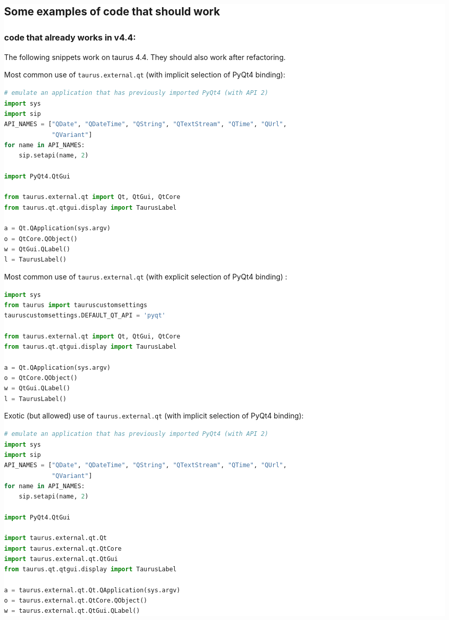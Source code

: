 

## Some examples of code that should work

### code that already works in v4.4:

The following snippets work on taurus 4.4. They should also work after refactoring.

Most common use of `taurus.external.qt` (with implicit selection of PyQt4 binding):

```python
# emulate an application that has previously imported PyQt4 (with API 2)
import sys
import sip
API_NAMES = ["QDate", "QDateTime", "QString", "QTextStream", "QTime", "QUrl",
             "QVariant"]
for name in API_NAMES:
    sip.setapi(name, 2)

import PyQt4.QtGui 

from taurus.external.qt import Qt, QtGui, QtCore
from taurus.qt.qtgui.display import TaurusLabel

a = Qt.QApplication(sys.argv)
o = QtCore.QObject()
w = QtGui.QLabel()
l = TaurusLabel()
```

Most common use of `taurus.external.qt` (with explicit selection of PyQt4 binding) :

```python
import sys
from taurus import tauruscustomsettings
tauruscustomsettings.DEFAULT_QT_API = 'pyqt'

from taurus.external.qt import Qt, QtGui, QtCore
from taurus.qt.qtgui.display import TaurusLabel

a = Qt.QApplication(sys.argv)
o = QtCore.QObject()
w = QtGui.QLabel()
l = TaurusLabel()
```

Exotic (but allowed) use of `taurus.external.qt` (with implicit selection of PyQt4 binding):

```python
# emulate an application that has previously imported PyQt4 (with API 2)
import sys
import sip
API_NAMES = ["QDate", "QDateTime", "QString", "QTextStream", "QTime", "QUrl",
             "QVariant"]
for name in API_NAMES:
    sip.setapi(name, 2)

import PyQt4.QtGui

import taurus.external.qt.Qt
import taurus.external.qt.QtCore
import taurus.external.qt.QtGui
from taurus.qt.qtgui.display import TaurusLabel

a = taurus.external.qt.Qt.QApplication(sys.argv)
o = taurus.external.qt.QtCore.QObject()
w = taurus.external.qt.QtGui.QLabel()
```